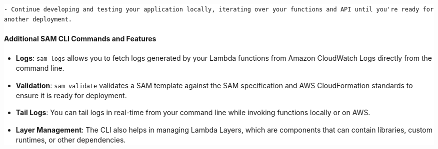     - Continue developing and testing your application locally, iterating over your functions and API until you're ready for another deployment.

#### Additional SAM CLI Commands and Features

- **Logs**: `sam logs` allows you to fetch logs generated by your Lambda functions from Amazon CloudWatch Logs directly from the command line.
    
- **Validation**: `sam validate` validates a SAM template against the SAM specification and AWS CloudFormation standards to ensure it is ready for deployment.
    
- **Tail Logs**: You can tail logs in real-time from your command line while invoking functions locally or on AWS.
    
- **Layer Management**: The CLI also helps in managing Lambda Layers, which are components that can contain libraries, custom runtimes, or other dependencies.
